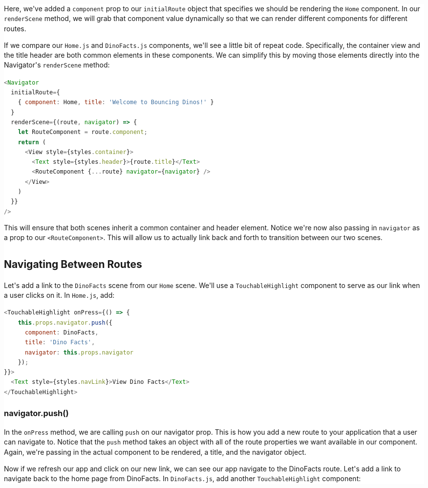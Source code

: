 Here, we've added a `component` prop to our `initialRoute` object that specifies we should be rendering the `Home` component. In our `renderScene` method, we will grab that component value dynamically so that we can render different components for different routes. 

If we compare our `Home.js` and `DinoFacts.js` components, we'll see a little bit of repeat code. Specifically, the container view and the title header are both common elements in these components. We can simplify this by moving those elements directly into the Navigator's `renderScene` method:

```javascript
<Navigator
  initialRoute={
    { component: Home, title: 'Welcome to Bouncing Dinos!' }
  }
  renderScene={(route, navigator) => {
    let RouteComponent = route.component;
    return (
      <View style={styles.container}>
        <Text style={styles.header}>{route.title}</Text>
        <RouteComponent {...route} navigator={navigator} />
      </View>
    )
  }}
/>
```

This will ensure that both scenes inherit a common container and header element. Notice we're now also passing in `navigator` as a prop to our `<RouteComponent>`. This will allow us to actually link back and forth to transition between our two scenes.

## Navigating Between Routes

Let's add a link to the `DinoFacts` scene from our `Home` scene. We'll use a `TouchableHighlight` component to serve as our link when a user clicks on it. In `Home.js`, add:

```javascript
<TouchableHighlight onPress={() => {
    this.props.navigator.push({ 
      component: DinoFacts,
      title: 'Dino Facts',
      navigator: this.props.navigator
    });
}}>
  <Text style={styles.navLink}>View Dino Facts</Text>
</TouchableHighlight>
```

### navigator.push()
In the `onPress` method, we are calling `push` on our navigator prop. This is how you add a new route to your application that a user can navigate to. Notice that the `push` method takes an object with all of the route properties we want available in our component. Again, we're passing in the actual component to be rendered, a title, and the navigator object.

Now if we refresh our app and click on our new link, we can see our app navigate to the DinoFacts route. Let's add a link to navigate back to the home page from DinoFacts. In `DinoFacts.js`, add another `TouchableHighlight` component:
